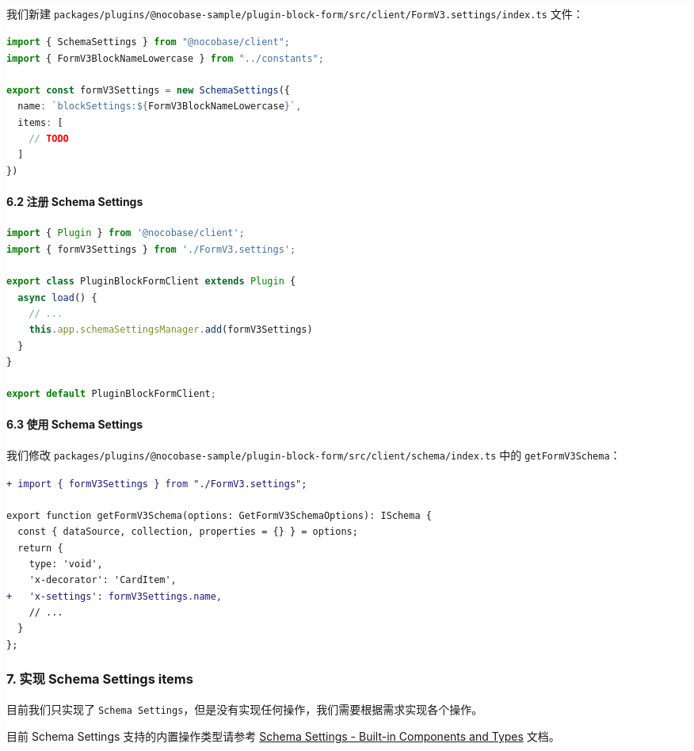 我们新建 `packages/plugins/@nocobase-sample/plugin-block-form/src/client/FormV3.settings/index.ts` 文件：

```ts | pure
import { SchemaSettings } from "@nocobase/client";
import { FormV3BlockNameLowercase } from "../constants";

export const formV3Settings = new SchemaSettings({
  name: `blockSettings:${FormV3BlockNameLowercase}`,
  items: [
    // TODO
  ]
})
```

#### 6.2 注册 Schema Settings

```ts
import { Plugin } from '@nocobase/client';
import { formV3Settings } from './FormV3.settings';

export class PluginBlockFormClient extends Plugin {
  async load() {
    // ...
    this.app.schemaSettingsManager.add(formV3Settings)
  }
}

export default PluginBlockFormClient;
```

#### 6.3 使用 Schema Settings

我们修改 `packages/plugins/@nocobase-sample/plugin-block-form/src/client/schema/index.ts` 中的 `getFormV3Schema`：

```diff
+ import { formV3Settings } from "./FormV3.settings";

export function getFormV3Schema(options: GetFormV3SchemaOptions): ISchema {
  const { dataSource, collection, properties = {} } = options;
  return {
    type: 'void',
    'x-decorator': 'CardItem',
+   'x-settings': formV3Settings.name,
    // ...
  }
};
```


### 7. 实现 Schema Settings items

目前我们只实现了 `Schema Settings`，但是没有实现任何操作，我们需要根据需求实现各个操作。

目前 Schema Settings 支持的内置操作类型请参考 [Schema Settings - Built-in Components and Types](https://client.docs.nocobase.com/core/ui-schema/schema-settings#built-in-components-and-types) 文档。
